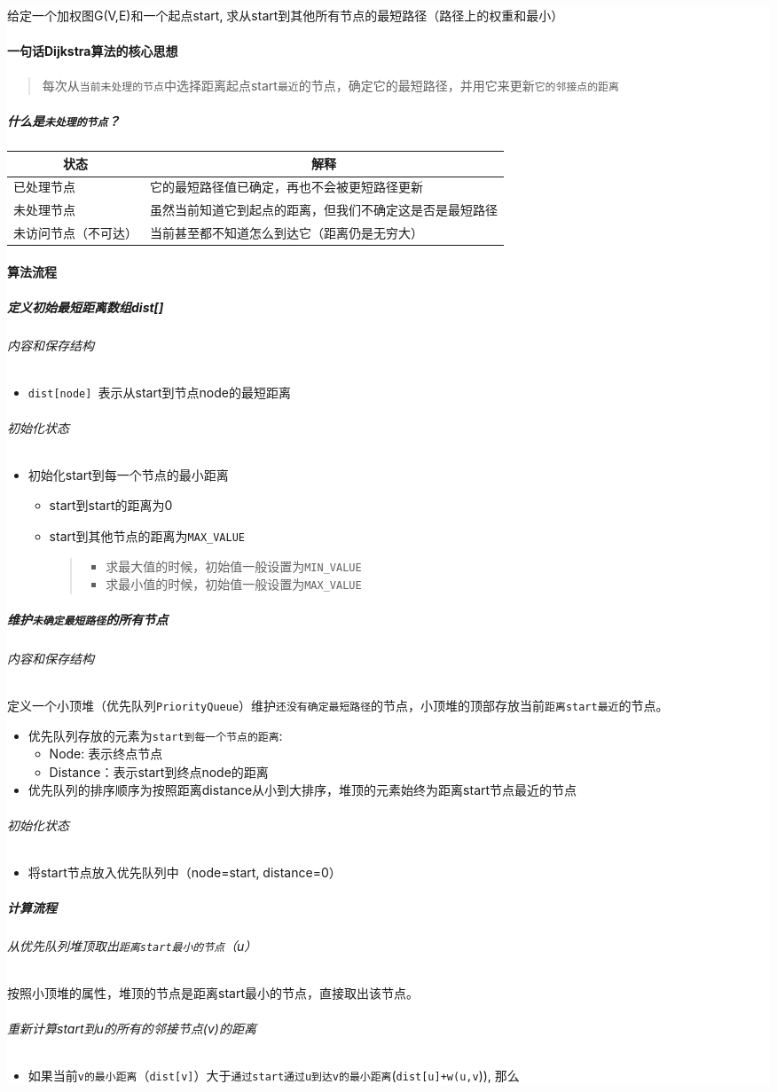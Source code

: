 给定一个加权图G(V,E)和一个起点start, 求从start到其他所有节点的最短路径（路径上的权重和最小）

#### 一句话Dijkstra算法的核心思想

> 每次从`当前未处理的节点`中选择距离起点start`最近`的节点，确定它的最短路径，并用它来更新`它的邻接点的距离`

##### 什么是`未处理的节点`？

| 状态                 | 解释                                                     |
| -------------------- | -------------------------------------------------------- |
| 已处理节点           | 它的最短路径值已确定，再也不会被更短路径更新             |
| 未处理节点           | 虽然当前知道它到起点的距离，但我们不确定这是否是最短路径 |
| 未访问节点（不可达） | 当前甚至都不知道怎么到达它（距离仍是无穷大）             |

#### 算法流程

##### 定义初始最短距离数组dist[]

###### 内容和保存结构

- `dist[node] `表示从start到节点node的最短距离

###### 初始化状态

- 初始化start到每一个节点的最小距离

  - start到start的距离为0

  - start到其他节点的距离为`MAX_VALUE`

    > - 求最大值的时候，初始值一般设置为`MIN_VALUE`
    > - 求最小值的时候，初始值一般设置为`MAX_VALUE`

##### 维护`未确定最短路径`的所有节点

###### 内容和保存结构

定义一个小顶堆（优先队列`PriorityQueue`）维护`还没有确定最短路径`的节点，小顶堆的顶部存放当前`距离start最近`的节点。

- 优先队列存放的元素为`start到每一个节点的距离`:
  - Node: 表示终点节点
  - Distance：表示start到终点node的距离
- 优先队列的排序顺序为按照距离distance从小到大排序，堆顶的元素始终为距离start节点最近的节点

###### 初始化状态

- 将start节点放入优先队列中（node=start, distance=0）

##### 计算流程

###### 从优先队列堆顶取出`距离start最小的节点`（u）

按照小顶堆的属性，堆顶的节点是距离start最小的节点，直接取出该节点。

###### 重新计算start到u的所有的邻接节点(v)的距离

- 如果当前`v的最小距离`（`dist[v]`）大于`通过start通过u到达v的最小距离`(`dist[u]+w(u,v`)), 那么
